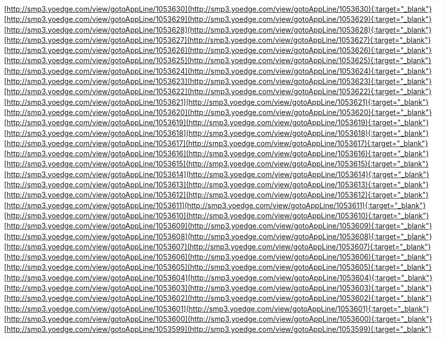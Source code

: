 [http://smp3.yoedge.com/view/gotoAppLine/1053630](http://smp3.yoedge.com/view/gotoAppLine/1053630){:target="_blank"}
[http://smp3.yoedge.com/view/gotoAppLine/1053629](http://smp3.yoedge.com/view/gotoAppLine/1053629){:target="_blank"}
[http://smp3.yoedge.com/view/gotoAppLine/1053628](http://smp3.yoedge.com/view/gotoAppLine/1053628){:target="_blank"}
[http://smp3.yoedge.com/view/gotoAppLine/1053627](http://smp3.yoedge.com/view/gotoAppLine/1053627){:target="_blank"}
[http://smp3.yoedge.com/view/gotoAppLine/1053626](http://smp3.yoedge.com/view/gotoAppLine/1053626){:target="_blank"}
[http://smp3.yoedge.com/view/gotoAppLine/1053625](http://smp3.yoedge.com/view/gotoAppLine/1053625){:target="_blank"}
[http://smp3.yoedge.com/view/gotoAppLine/1053624](http://smp3.yoedge.com/view/gotoAppLine/1053624){:target="_blank"}
[http://smp3.yoedge.com/view/gotoAppLine/1053623](http://smp3.yoedge.com/view/gotoAppLine/1053623){:target="_blank"}
[http://smp3.yoedge.com/view/gotoAppLine/1053622](http://smp3.yoedge.com/view/gotoAppLine/1053622){:target="_blank"}
[http://smp3.yoedge.com/view/gotoAppLine/1053621](http://smp3.yoedge.com/view/gotoAppLine/1053621){:target="_blank"}
[http://smp3.yoedge.com/view/gotoAppLine/1053620](http://smp3.yoedge.com/view/gotoAppLine/1053620){:target="_blank"}
[http://smp3.yoedge.com/view/gotoAppLine/1053619](http://smp3.yoedge.com/view/gotoAppLine/1053619){:target="_blank"}
[http://smp3.yoedge.com/view/gotoAppLine/1053618](http://smp3.yoedge.com/view/gotoAppLine/1053618){:target="_blank"}
[http://smp3.yoedge.com/view/gotoAppLine/1053617](http://smp3.yoedge.com/view/gotoAppLine/1053617){:target="_blank"}
[http://smp3.yoedge.com/view/gotoAppLine/1053616](http://smp3.yoedge.com/view/gotoAppLine/1053616){:target="_blank"}
[http://smp3.yoedge.com/view/gotoAppLine/1053615](http://smp3.yoedge.com/view/gotoAppLine/1053615){:target="_blank"}
[http://smp3.yoedge.com/view/gotoAppLine/1053614](http://smp3.yoedge.com/view/gotoAppLine/1053614){:target="_blank"}
[http://smp3.yoedge.com/view/gotoAppLine/1053613](http://smp3.yoedge.com/view/gotoAppLine/1053613){:target="_blank"}
[http://smp3.yoedge.com/view/gotoAppLine/1053612](http://smp3.yoedge.com/view/gotoAppLine/1053612){:target="_blank"}
[http://smp3.yoedge.com/view/gotoAppLine/1053611](http://smp3.yoedge.com/view/gotoAppLine/1053611){:target="_blank"}
[http://smp3.yoedge.com/view/gotoAppLine/1053610](http://smp3.yoedge.com/view/gotoAppLine/1053610){:target="_blank"}
[http://smp3.yoedge.com/view/gotoAppLine/1053609](http://smp3.yoedge.com/view/gotoAppLine/1053609){:target="_blank"}
[http://smp3.yoedge.com/view/gotoAppLine/1053608](http://smp3.yoedge.com/view/gotoAppLine/1053608){:target="_blank"}
[http://smp3.yoedge.com/view/gotoAppLine/1053607](http://smp3.yoedge.com/view/gotoAppLine/1053607){:target="_blank"}
[http://smp3.yoedge.com/view/gotoAppLine/1053606](http://smp3.yoedge.com/view/gotoAppLine/1053606){:target="_blank"}
[http://smp3.yoedge.com/view/gotoAppLine/1053605](http://smp3.yoedge.com/view/gotoAppLine/1053605){:target="_blank"}
[http://smp3.yoedge.com/view/gotoAppLine/1053604](http://smp3.yoedge.com/view/gotoAppLine/1053604){:target="_blank"}
[http://smp3.yoedge.com/view/gotoAppLine/1053603](http://smp3.yoedge.com/view/gotoAppLine/1053603){:target="_blank"}
[http://smp3.yoedge.com/view/gotoAppLine/1053602](http://smp3.yoedge.com/view/gotoAppLine/1053602){:target="_blank"}
[http://smp3.yoedge.com/view/gotoAppLine/1053601](http://smp3.yoedge.com/view/gotoAppLine/1053601){:target="_blank"}
[http://smp3.yoedge.com/view/gotoAppLine/1053600](http://smp3.yoedge.com/view/gotoAppLine/1053600){:target="_blank"}
[http://smp3.yoedge.com/view/gotoAppLine/1053599](http://smp3.yoedge.com/view/gotoAppLine/1053599){:target="_blank"}